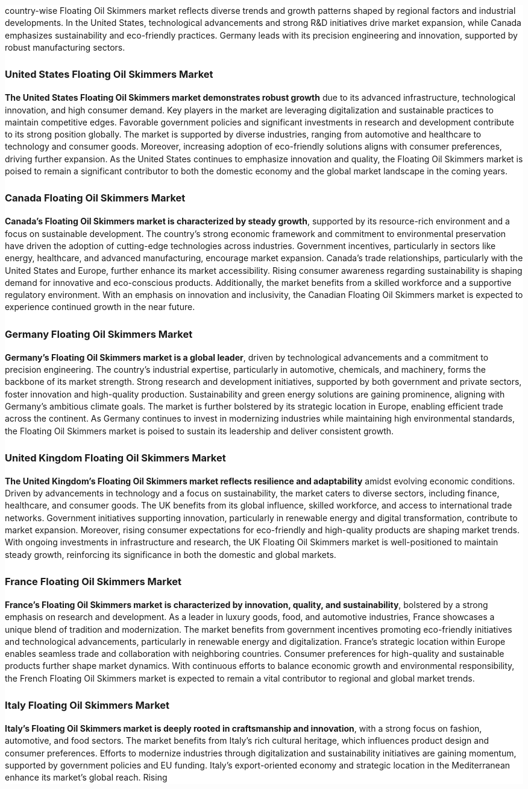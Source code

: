 country-wise Floating Oil Skimmers market reflects diverse trends and growth patterns shaped by regional factors and industrial developments. In the United States, technological advancements and strong R&amp;D initiatives drive market expansion, while Canada emphasizes sustainability and eco-friendly practices. Germany leads with its precision engineering and innovation, supported by robust manufacturing sectors.</span></em></p></blockquote><h3><strong>United States Floating Oil Skimmers Market</strong></h3><p><strong>The United States Floating Oil Skimmers market demonstrates robust growth</strong> due to its advanced infrastructure, technological innovation, and high consumer demand. Key players in the market are leveraging digitalization and sustainable practices to maintain competitive edges. Favorable government policies and significant investments in research and development contribute to its strong position globally. The market is supported by diverse industries, ranging from automotive and healthcare to technology and consumer goods. Moreover, increasing adoption of eco-friendly solutions aligns with consumer preferences, driving further expansion. As the United States continues to emphasize innovation and quality, the Floating Oil Skimmers market is poised to remain a significant contributor to both the domestic economy and the global market landscape in the coming years.</p><h3><strong>Canada Floating Oil Skimmers Market</strong></h3><p><strong>Canada&rsquo;s Floating Oil Skimmers market is characterized by steady growth</strong>, supported by its resource-rich environment and a focus on sustainable development. The country&rsquo;s strong economic framework and commitment to environmental preservation have driven the adoption of cutting-edge technologies across industries. Government incentives, particularly in sectors like energy, healthcare, and advanced manufacturing, encourage market expansion. Canada&rsquo;s trade relationships, particularly with the United States and Europe, further enhance its market accessibility. Rising consumer awareness regarding sustainability is shaping demand for innovative and eco-conscious products. Additionally, the market benefits from a skilled workforce and a supportive regulatory environment. With an emphasis on innovation and inclusivity, the Canadian Floating Oil Skimmers market is expected to experience continued growth in the near future.</p><h3><strong>Germany Floating Oil Skimmers Market</strong></h3><p><strong>Germany&rsquo;s Floating Oil Skimmers market is a global leader</strong>, driven by technological advancements and a commitment to precision engineering. The country&rsquo;s industrial expertise, particularly in automotive, chemicals, and machinery, forms the backbone of its market strength. Strong research and development initiatives, supported by both government and private sectors, foster innovation and high-quality production. Sustainability and green energy solutions are gaining prominence, aligning with Germany&rsquo;s ambitious climate goals. The market is further bolstered by its strategic location in Europe, enabling efficient trade across the continent. As Germany continues to invest in modernizing industries while maintaining high environmental standards, the Floating Oil Skimmers market is poised to sustain its leadership and deliver consistent growth.</p><h3><strong>United Kingdom Floating Oil Skimmers Market</strong></h3><p><strong>The United Kingdom&rsquo;s Floating Oil Skimmers market reflects resilience and adaptability</strong> amidst evolving economic conditions. Driven by advancements in technology and a focus on sustainability, the market caters to diverse sectors, including finance, healthcare, and consumer goods. The UK benefits from its global influence, skilled workforce, and access to international trade networks. Government initiatives supporting innovation, particularly in renewable energy and digital transformation, contribute to market expansion. Moreover, rising consumer expectations for eco-friendly and high-quality products are shaping market trends. With ongoing investments in infrastructure and research, the UK Floating Oil Skimmers market is well-positioned to maintain steady growth, reinforcing its significance in both the domestic and global markets.</p><h3><strong>France Floating Oil Skimmers Market</strong></h3><p><strong>France&rsquo;s Floating Oil Skimmers market is characterized by innovation, quality, and sustainability</strong>, bolstered by a strong emphasis on research and development. As a leader in luxury goods, food, and automotive industries, France showcases a unique blend of tradition and modernization. The market benefits from government incentives promoting eco-friendly initiatives and technological advancements, particularly in renewable energy and digitalization. France&rsquo;s strategic location within Europe enables seamless trade and collaboration with neighboring countries. Consumer preferences for high-quality and sustainable products further shape market dynamics. With continuous efforts to balance economic growth and environmental responsibility, the French Floating Oil Skimmers market is expected to remain a vital contributor to regional and global market trends.</p><h3><strong>Italy Floating Oil Skimmers Market</strong></h3><p><strong>Italy&rsquo;s Floating Oil Skimmers market is deeply rooted in craftsmanship and innovation</strong>, with a strong focus on fashion, automotive, and food sectors. The market benefits from Italy&rsquo;s rich cultural heritage, which influences product design and consumer preferences. Efforts to modernize industries through digitalization and sustainability initiatives are gaining momentum, supported by government policies and EU funding. Italy&rsquo;s export-oriented economy and strategic location in the Mediterranean enhance its market&rsquo;s global reach. Rising